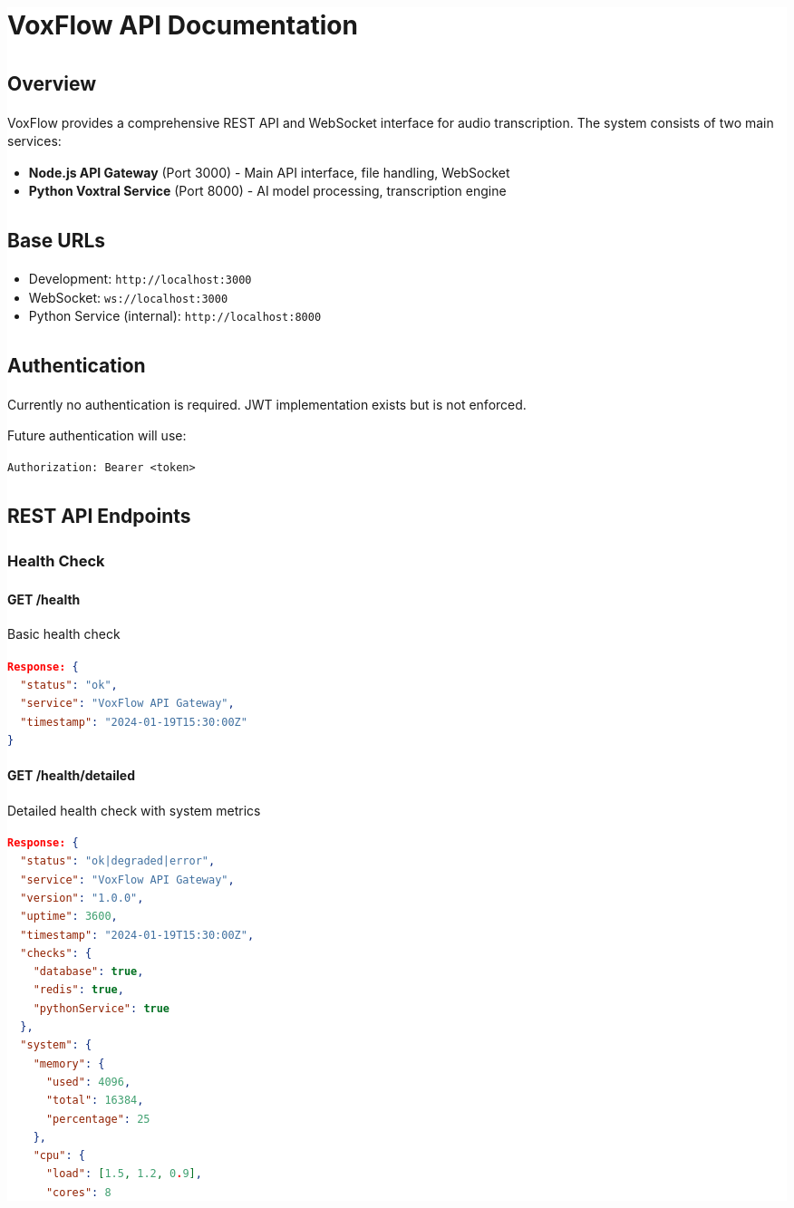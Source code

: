 # VoxFlow API Documentation

## Overview

VoxFlow provides a comprehensive REST API and WebSocket interface for audio transcription. The system consists of two main services:

- **Node.js API Gateway** (Port 3000) - Main API interface, file handling, WebSocket
- **Python Voxtral Service** (Port 8000) - AI model processing, transcription engine

## Base URLs

- Development: `http://localhost:3000`
- WebSocket: `ws://localhost:3000`
- Python Service (internal): `http://localhost:8000`

## Authentication

Currently no authentication is required. JWT implementation exists but is not enforced.

Future authentication will use:
```
Authorization: Bearer <token>
```

## REST API Endpoints

### Health Check

#### GET /health
Basic health check
```json
Response: {
  "status": "ok",
  "service": "VoxFlow API Gateway",
  "timestamp": "2024-01-19T15:30:00Z"
}
```

#### GET /health/detailed
Detailed health check with system metrics
```json
Response: {
  "status": "ok|degraded|error",
  "service": "VoxFlow API Gateway",
  "version": "1.0.0",
  "uptime": 3600,
  "timestamp": "2024-01-19T15:30:00Z",
  "checks": {
    "database": true,
    "redis": true,
    "pythonService": true
  },
  "system": {
    "memory": {
      "used": 4096,
      "total": 16384,
      "percentage": 25
    },
    "cpu": {
      "load": [1.5, 1.2, 0.9],
      "cores": 8
```